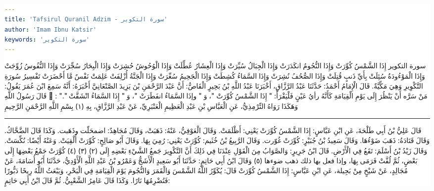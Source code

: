 ```yaml
---
title: 'Tafsirul Quranil Adzim - سورة التكوير'
author: 'Imam Ibnu Katsir'
keywords: 'سورة التكوير'
---
```


سورة التكوير
إِذَا الشَّمْسُ كُوِّرَتْ
وَإِذَا النُّجُومُ انكَدَرَتْ
وَإِذَا الْجِبَالُ سُيِّرَتْ
وَإِذَا الْعِشَارُ عُطِّلَتْ
وَإِذَا الْوُحُوشُ حُشِرَتْ
وَإِذَا الْبِحَارُ سُجِّرَتْ
وَإِذَا النُّفُوسُ زُوِّجَتْ
وَإِذَا الْمَوْءُودَةُ سُئِلَتْ
بِأَيِّ ذَنبٍ قُتِلَتْ
وَإِذَا الصُّحُفُ نُشِرَتْ
وَإِذَا السَّمَاءُ كُشِطَتْ
وَإِذَا الْجَحِيمُ سُعِّرَتْ
وَإِذَا الْجَنَّةُ أُزْلِفَتْ
عَلِمَتْ نَفْسٌ مَّا أَحْضَرَتْ
تَفْسِيرُ سُورَةِ التَّكْوِيرِ
وَهِيَ مَكِّيَّةٌ.
قَالَ الْإِمَامُ أَحْمَدُ: حَدَّثَنَا عَبْدُ الرَّزَّاقِ، أَخْبَرَنَا عَبْدُ اللَّهِ بْنُ بَحِيرٍ الْقَاصُّ: أَنَّ عَبْدَ الرَّحْمَنِ بْنَ يَزِيدَ الصَّنْعَانِيَّ أَخْبَرَهُ: أَنَّهُ سَمِعَ ابْنَ عُمَرَ يَقُولُ: قَالَ رَسُولُ اللَّهِ

: "مَنْ سَرَّه أَنْ يَنْظُرَ إِلَى يَوْمِ الْقِيَامَةِ كَأَنَّهُ رأيُ عَيْنٍ فَلْيَقْرَأْ: " إِذَا الشَّمْسُ كُوِّرَتْ "، وَ " وإذَا السَّمَاءُ انفَطَرَتْ "، وَ " إِذَا السَّمَاءُ انْشَقَّتْ ".
وَهَكَذَا رَوَاهُ التِّرْمِذِيُّ، عَنِ الْعَبَّاسِ بْنِ عَبْدِ الْعَظِيمِ الْعَنْبَرِيِّ، عَنْ عَبْدِ الرَّزَّاقِ، بِهِ
(١)
بِسْمِ اللَّهِ الرَّحْمَنِ الرَّحِيمِ
* * *
قَالَ عَلِيُّ بْنُ أَبِي طَلْحَةَ، عَنِ ابْنِ عَبَّاسٍ:
إِذَا الشَّمْسُ كُوِّرَتْ
يَعْنِي: أَظْلَمَتْ. وَقَالَ الْعَوْفِيُّ، عَنْهُ: ذَهَبَتْ، وَقَالَ مُجَاهِدٌ: اضمحَلّت وذَهَبت. وَكَذَا قَالَ الضَّحَّاكُ.
وَقَالَ قَتَادَةُ: ذَهَبَ ضَوْءُهَا. وَقَالَ سَعِيدُ بْنُ جُبَيْرٍ:
كُوِّرَتْ
غُوّرت.
وَقَالَ الرَّبِيعُ بْنُ خُثَيم:
كُوِّرَتْ
يَعْنِي: رُمِيَ بِهَا.
وَقَالَ أَبُو صَالِحٍ:
كُوِّرَتْ
أُلْقِيَتْ. وَعَنْهُ أَيْضًا: نُكِّسَتْ. وَقَالَ زَيْدُ بْنُ أَسْلَمَ: تَقَعُ فِي الْأَرْضِ.
قَالَ ابْنُ جَرِيرٍ: وَالصَّوَابُ مِنَ الْقَوْلِ عِنْدَنَا فِي ذَلِكَ أَنَّ التَّكْوِيرَ جَمعُ الشَّيْءِ بَعْضِهِ إِلَى
(٢)
(٣)
(٤)
كُوَّرَتْ
جَمْعُ بَعْضِهَا إِلَى بَعْضٍ، ثُمَّ لُفَّتْ فَرَمَى بِهَا، وإذا فعل بها ذلك ذهب ضوءها
(٥)
وَقَالَ ابْنُ أَبِي حَاتِمٍ: حَدَّثَنَا أَبُو سَعِيدٍ الْأَشَجُّ وَعَمْرُو بْنُ عَبْدِ اللَّهِ الْأَوْدِيُّ، حَدَّثَنَا أَبُو أُسَامَةَ، عَنْ مُجَالِدٍ، عَنْ شَيْخٍ مِنْ بَجِيلة، عَنِ ابْنِ عَبَّاسٍ:
إِذَا الشَّمْسُ كُوِّرَتْ
قَالَ: يُكَوِّرُ اللَّهُ الشَّمْسَ وَالْقَمَرَ وَالنُّجُومَ يَوْمَ الْقِيَامَةِ فِي الْبَحْرِ، وَيَبْعَثُ اللَّهُ رِيحًا دَبُّورًا فَتُضْرِمُهَا نَارًا. وَكَذَا قَالَ عَامِرُ الشَّعْبِيُّ. ثُمَّ قَالَ ابْنُ أَبِي حَاتِمٍ: